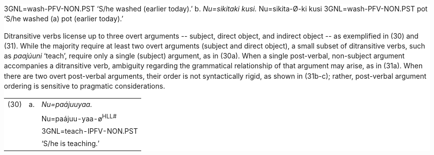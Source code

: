 <td colspan="2">3GNL=wash-PFV-NON.PST</td>
</tr>
<tr>
<td></td>
<td></td>
<td colspan="2">‘S/he washed (earlier today).’</td>
</tr>
<tr>
<td></td>
<td>b.</td>
<td colspan="2"><i>Nu=sikitaki kusi.</i></td>
</tr>
<tr>
<td></td>
<td></td>
<td>Nu=sikita-Ø-ki</td>
<td>kusi</td>
</tr>
<tr>
<td></td>
<td></td>
<td>3GNL=wash-PFV-NON.PST</td>
<td>pot</td>
</tr>
<tr>
<td></td>
<td></td>
<td colspan="2">‘S/he washed (a) pot (earlier today).’</td>
</tr>
</tbody>
</table>

Ditransitive verbs license up to three overt arguments -- subject, direct object, and indirect object -- as exemplified in (30) and (31). While the majority require at least two overt arguments (subject and direct object), a small subset of ditransitive verbs, such as *paajúuni* ‘teach’, require only a single (subject) argument, as in (30a). When a single post-verbal, non-subject argument accompanies a ditransitive verb, ambiguity regarding the grammatical relationship of that argument may arise, as in (31a). When there are two overt post-verbal arguments, their order is not syntactically rigid, as shown in (31b-c); rather, post-verbal argument ordering is sensitive to pragmatic considerations.


<table class="unstyled">
<tbody>
<tr>
<td>(30)</td>
<td>a.</td>
<td><i>Nu=paájuuyaa.</i></td>
</tr>
<tr>
<td></td>
<td></td>
<td>Nu=paájuu-yaa-ø<sup>HLL#</sup></td>
</tr>
<tr>
<td></td>
<td></td>
<td>3GNL=teach-IPFV-NON.PST</td>
</tr>
<tr>
<td></td>
<td></td>
<td>‘S/he is teaching.’</td>
</tr>
</tbody>